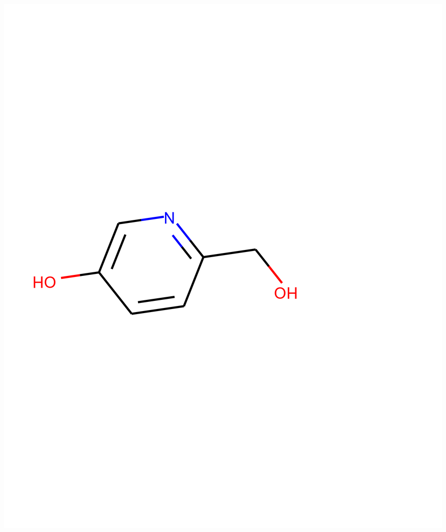 ![png](https://github.com/KCF-Convoy/kcfconvoy/raw/develop/docs/basic_usage_files/basic_usage_13_0.png)
